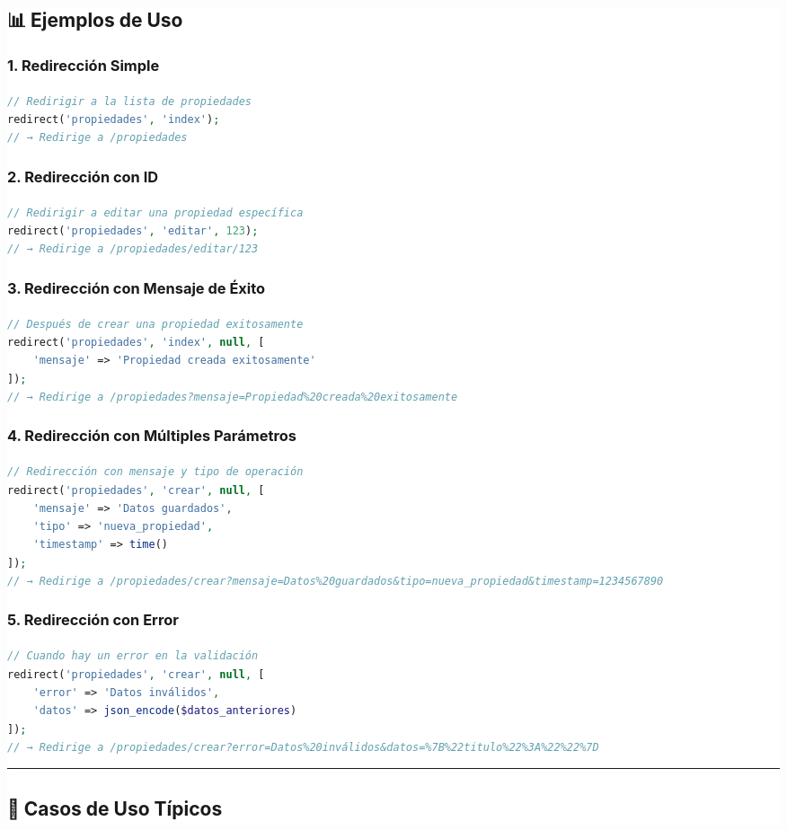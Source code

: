 
## 📊 Ejemplos de Uso

### 1. Redirección Simple
```php
// Redirigir a la lista de propiedades
redirect('propiedades', 'index');
// → Redirige a /propiedades
```

### 2. Redirección con ID
```php
// Redirigir a editar una propiedad específica
redirect('propiedades', 'editar', 123);
// → Redirige a /propiedades/editar/123
```

### 3. Redirección con Mensaje de Éxito
```php
// Después de crear una propiedad exitosamente
redirect('propiedades', 'index', null, [
    'mensaje' => 'Propiedad creada exitosamente'
]);
// → Redirige a /propiedades?mensaje=Propiedad%20creada%20exitosamente
```

### 4. Redirección con Múltiples Parámetros
```php
// Redirección con mensaje y tipo de operación
redirect('propiedades', 'crear', null, [
    'mensaje' => 'Datos guardados',
    'tipo' => 'nueva_propiedad',
    'timestamp' => time()
]);
// → Redirige a /propiedades/crear?mensaje=Datos%20guardados&tipo=nueva_propiedad&timestamp=1234567890
```

### 5. Redirección con Error
```php
// Cuando hay un error en la validación
redirect('propiedades', 'crear', null, [
    'error' => 'Datos inválidos',
    'datos' => json_encode($datos_anteriores)
]);
// → Redirige a /propiedades/crear?error=Datos%20inválidos&datos=%7B%22titulo%22%3A%22%22%7D
```

---

## 🎯 Casos de Uso Típicos
